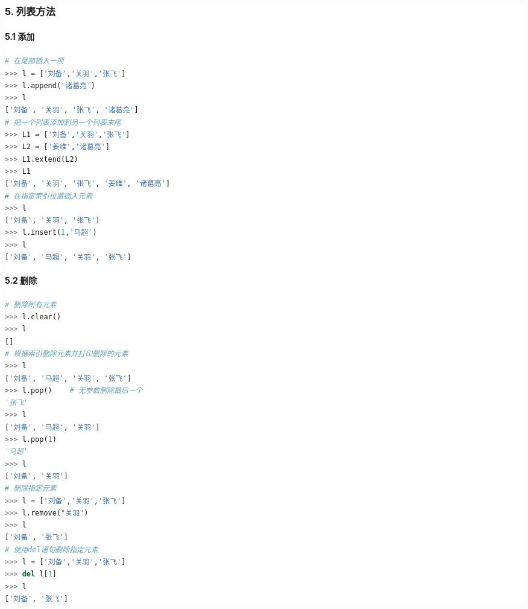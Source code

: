 ### 5. 列表方法

#### 5.1 添加

```python
# 在尾部插入一项
>>> l = ['刘备','关羽','张飞']
>>> l.append('诸葛亮')
>>> l
['刘备', '关羽', '张飞', '诸葛亮']
# 把一个列表添加到另一个列表末尾
>>> L1 = ['刘备','关羽','张飞']
>>> L2 = ['姜维','诸葛亮']
>>> L1.extend(L2)
>>> L1
['刘备', '关羽', '张飞', '姜维', '诸葛亮']
# 在指定索引位置插入元素
>>> l
['刘备', '关羽', '张飞']
>>> l.insert(1,'马超')
>>> l
['刘备', '马超', '关羽', '张飞']
```

#### 5.2 删除

```python
# 删除所有元素
>>> l.clear()
>>> l
[]
# 根据索引删除元素并打印删除的元素
>>> l
['刘备', '马超', '关羽', '张飞']
>>> l.pop()    # 无参数删除最后一个
'张飞'
>>> l
['刘备', '马超', '关羽']
>>> l.pop(1)
'马超'
>>> l
['刘备', '关羽']
# 删除指定元素
>>> l = ['刘备','关羽','张飞']
>>> l.remove("关羽")
>>> l
['刘备', '张飞']
# 使用del语句删除指定元素
>>> l = ['刘备','关羽','张飞']
>>> del l[1]
>>> l
['刘备', '张飞']
```

